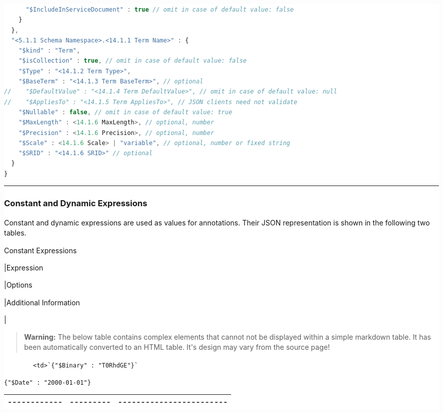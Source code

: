 ``` js
      "$IncludeInServiceDocument" : true // omit in case of default value: false
    }
  },
  "<5.1.1 Schema Namespace>.<14.1.1 Term Name>" : {
    "$kind" : "Term",
    "$isCollection" : true, // omit in case of default value: false
    "$Type" : "<14.1.2 Term Type>",
    "$BaseTerm" : "<14.1.3 Term BaseTerm>", // optional
//    "$DefaultValue" : "<14.1.4 Term DefaultValue>", // omit in case of default value: null
//    "$AppliesTo" : "<14.1.5 Term AppliesTo>", // JSON clients need not validate
    "$Nullable" : false, // omit in case of default value: true
    "$MaxLength" : <14.1.6 MaxLength>, // optional, number
    "$Precision" : <14.1.6 Precision>, // optional, number
    "$Scale" : <14.1.6 Scale> | "variable", // optional, number or fixed string
    "$SRID" : "<14.1.6 SRID>" // optional
  }
}
```

***

### Constant and Dynamic Expressions

Constant and dynamic expressions are used as values for annotations. Their JSON representation is shown in the following two tables.

 <a name="loio87aac894a40640f89920d7b2a414499b__table_tyk_cqs_xv"/>Constant Expressions

|Expression

|Options

|Additional Information

|
 > **Warning:** The below table contains complex elements that cannot not be displayed within a simple markdown table. It has been automatically converted to an HTML table. It's design may vary from the source page!

<table>
	<thead>
		<tr>
			<th>------------</th>
			<th>---------</th>
			<th>------------------------</th>
		</tr>
	</thead>
	<tbody>

			<td>`{"$Binary" : "T0RhdGE"}`
`{"$Date" : "2000-01-01"}`
